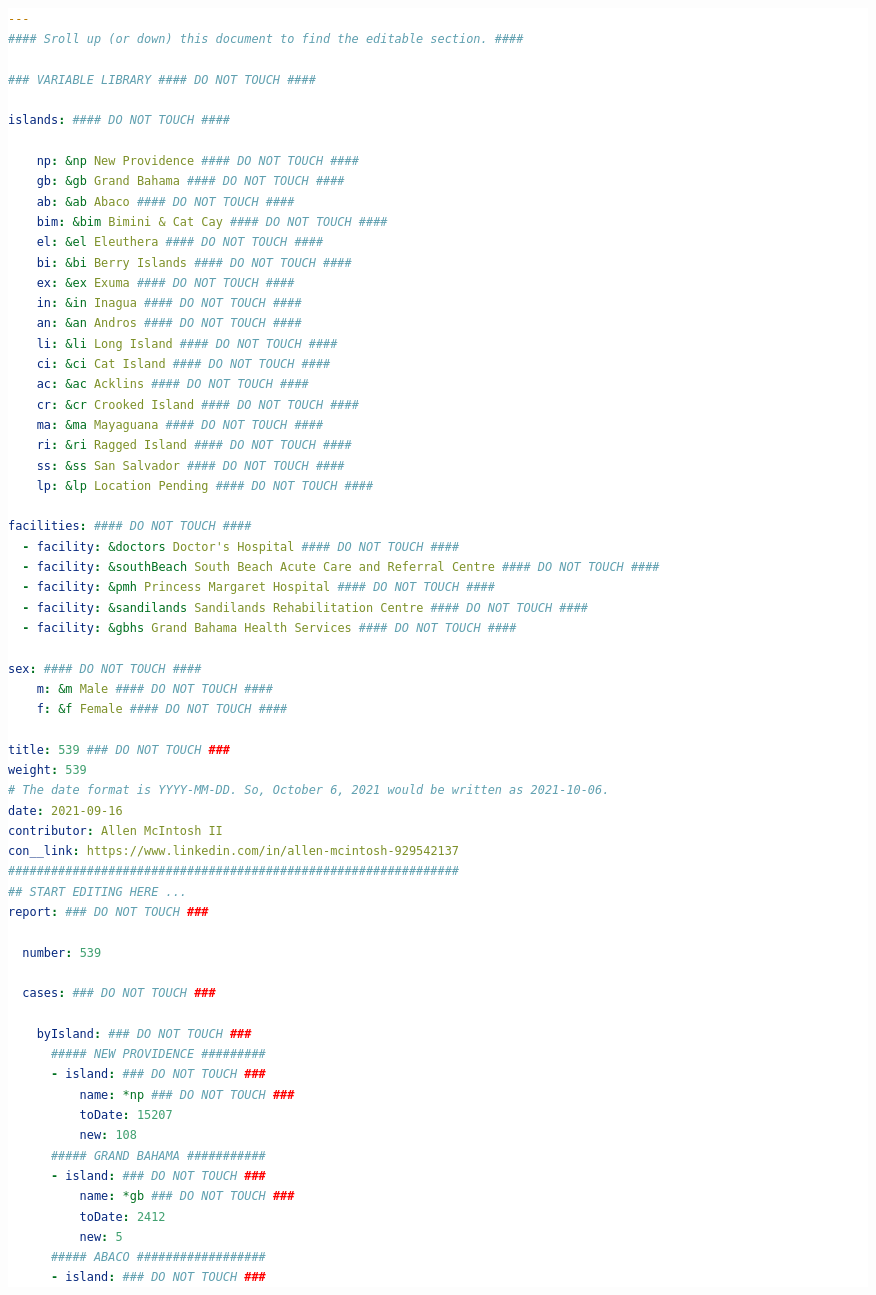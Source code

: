 ```yaml
---
#### Sroll up (or down) this document to find the editable section. ####

### VARIABLE LIBRARY #### DO NOT TOUCH ####

islands: #### DO NOT TOUCH ####

    np: &np New Providence #### DO NOT TOUCH ####
    gb: &gb Grand Bahama #### DO NOT TOUCH ####
    ab: &ab Abaco #### DO NOT TOUCH ####
    bim: &bim Bimini & Cat Cay #### DO NOT TOUCH ####
    el: &el Eleuthera #### DO NOT TOUCH ####
    bi: &bi Berry Islands #### DO NOT TOUCH ####
    ex: &ex Exuma #### DO NOT TOUCH ####
    in: &in Inagua #### DO NOT TOUCH ####
    an: &an Andros #### DO NOT TOUCH ####
    li: &li Long Island #### DO NOT TOUCH ####
    ci: &ci Cat Island #### DO NOT TOUCH ####
    ac: &ac Acklins #### DO NOT TOUCH ####
    cr: &cr Crooked Island #### DO NOT TOUCH ####
    ma: &ma Mayaguana #### DO NOT TOUCH ####
    ri: &ri Ragged Island #### DO NOT TOUCH ####
    ss: &ss San Salvador #### DO NOT TOUCH ####
    lp: &lp Location Pending #### DO NOT TOUCH ####

facilities: #### DO NOT TOUCH ####
  - facility: &doctors Doctor's Hospital #### DO NOT TOUCH ####
  - facility: &southBeach South Beach Acute Care and Referral Centre #### DO NOT TOUCH ####
  - facility: &pmh Princess Margaret Hospital #### DO NOT TOUCH ####
  - facility: &sandilands Sandilands Rehabilitation Centre #### DO NOT TOUCH ####
  - facility: &gbhs Grand Bahama Health Services #### DO NOT TOUCH ####

sex: #### DO NOT TOUCH ####
    m: &m Male #### DO NOT TOUCH ####
    f: &f Female #### DO NOT TOUCH ####

title: 539 ### DO NOT TOUCH ###
weight: 539
# The date format is YYYY-MM-DD. So, October 6, 2021 would be written as 2021-10-06.
date: 2021-09-16
contributor: Allen McIntosh II
con__link: https://www.linkedin.com/in/allen-mcintosh-929542137
###############################################################
## START EDITING HERE ... 
report: ### DO NOT TOUCH ###
  
  number: 539

  cases: ### DO NOT TOUCH ###

    byIsland: ### DO NOT TOUCH ###
      ##### NEW PROVIDENCE #########
      - island: ### DO NOT TOUCH ###
          name: *np ### DO NOT TOUCH ###
          toDate: 15207
          new: 108
      ##### GRAND BAHAMA ###########
      - island: ### DO NOT TOUCH ###
          name: *gb ### DO NOT TOUCH ###
          toDate: 2412
          new: 5
      ##### ABACO ##################
      - island: ### DO NOT TOUCH ###
```